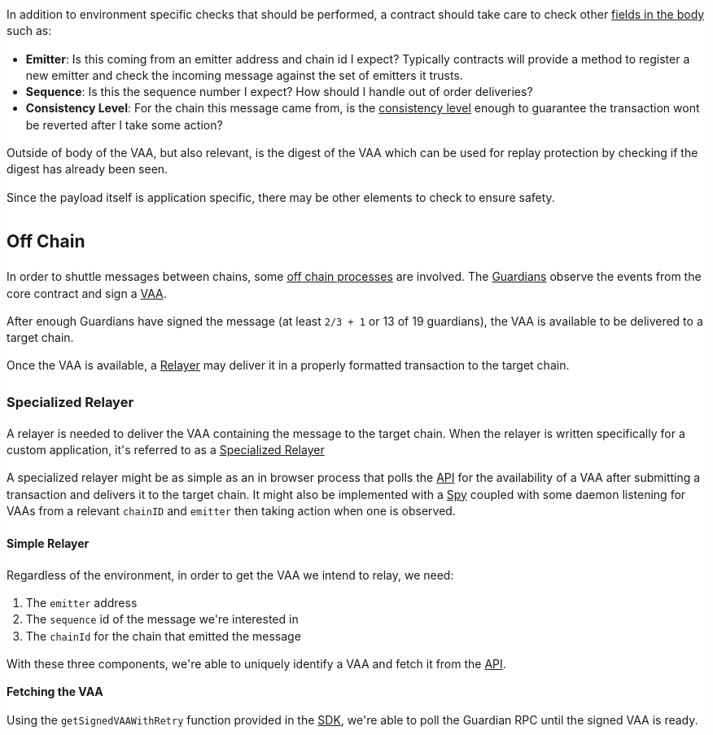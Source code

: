 In addition to environment specific checks that should be performed, a contract should take care to check other [fields in the body](../../explore-wormhole/vaa.md#body) such as:

* **Emitter**: Is this coming from an emitter address and chain id I expect? Typically contracts will provide a method to register a new emitter and check the incoming message against the set of emitters it trusts.
* **Sequence**: Is this the sequence number I expect? How should I handle out of order deliveries?
* **Consistency Level**: For the chain this message came from, is the [consistency level](../../explore-wormhole/core-contracts.md#consistencylevel) enough to guarantee the transaction wont be reverted after I take some action?

Outside of body of the VAA, but also relevant, is the digest of the VAA which can be used for replay protection by checking if the digest has already been seen.

Since the payload itself is application specific, there may be other elements to check to ensure safety.

## Off Chain

In order to shuttle messages between chains, some [off chain processes](../../explore-wormhole/components.md#off-chain-components) are involved. The [Guardians](../../explore-wormhole/guardian.md) observe the events from the core contract and sign a [VAA](../../explore-wormhole/vaa.md).

After enough Guardians have signed the message (at least `2/3 + 1` or 13 of 19 guardians), the VAA is available to be delivered to a target chain.

Once the VAA is available, a [Relayer](../../explore-wormhole/relayer.md) may deliver it in a properly formatted transaction to the target chain.

### Specialized Relayer

A relayer is needed to deliver the VAA containing the message to the target chain. When the relayer is written specifically for a custom application, it's referred to as a [Specialized Relayer](specialized-relayer.md)

A specialized relayer might be as simple as an in browser process that polls the [API](../../reference/api-docs/) for the availability of a VAA after submitting a transaction and delivers it to the target chain. It might also be implemented with a [Spy](../../explore-wormhole/spy.md) coupled with some daemon listening for VAAs from a relevant `chainID` and `emitter` then taking action when one is observed.

#### Simple Relayer

Regardless of the environment, in order to get the VAA we intend to relay, we need:

1. The `emitter` address
2. The `sequence` id of the message we're interested in
3. The `chainId` for the chain that emitted the message

With these three components, we're able to uniquely identify a VAA and fetch it from the [API](../../reference/api-docs/).

**Fetching the VAA**

Using the `getSignedVAAWithRetry` function provided in the [SDK](../../reference/sdk-docs/), we're able to poll the Guardian RPC until the signed VAA is ready.
